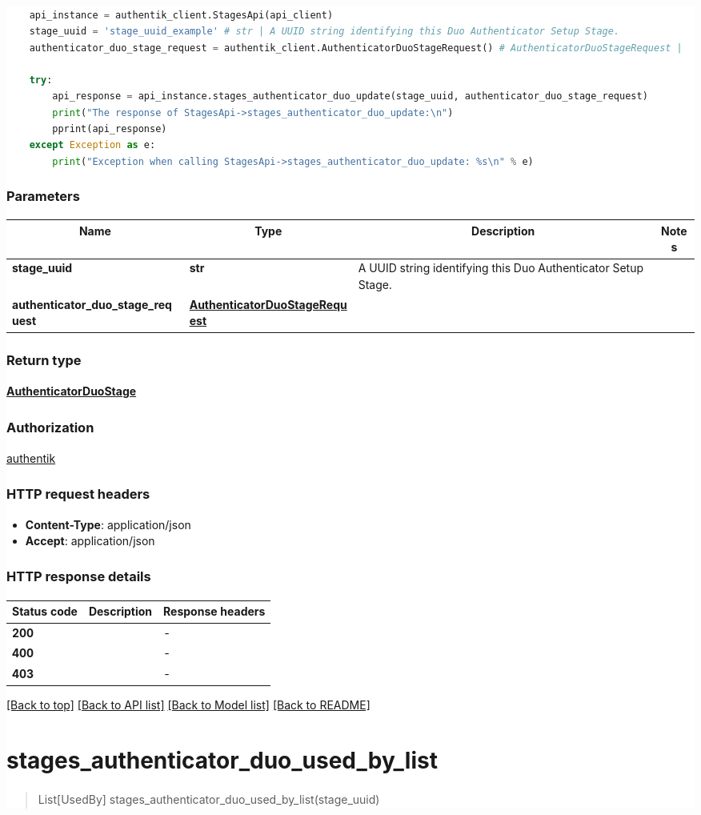 ```python
    api_instance = authentik_client.StagesApi(api_client)
    stage_uuid = 'stage_uuid_example' # str | A UUID string identifying this Duo Authenticator Setup Stage.
    authenticator_duo_stage_request = authentik_client.AuthenticatorDuoStageRequest() # AuthenticatorDuoStageRequest | 

    try:
        api_response = api_instance.stages_authenticator_duo_update(stage_uuid, authenticator_duo_stage_request)
        print("The response of StagesApi->stages_authenticator_duo_update:\n")
        pprint(api_response)
    except Exception as e:
        print("Exception when calling StagesApi->stages_authenticator_duo_update: %s\n" % e)
```



### Parameters


Name | Type | Description  | Notes
------------- | ------------- | ------------- | -------------
 **stage_uuid** | **str**| A UUID string identifying this Duo Authenticator Setup Stage. | 
 **authenticator_duo_stage_request** | [**AuthenticatorDuoStageRequest**](AuthenticatorDuoStageRequest.md)|  | 

### Return type

[**AuthenticatorDuoStage**](AuthenticatorDuoStage.md)

### Authorization

[authentik](../README.md#authentik)

### HTTP request headers

 - **Content-Type**: application/json
 - **Accept**: application/json

### HTTP response details

| Status code | Description | Response headers |
|-------------|-------------|------------------|
**200** |  |  -  |
**400** |  |  -  |
**403** |  |  -  |

[[Back to top]](#) [[Back to API list]](../README.md#documentation-for-api-endpoints) [[Back to Model list]](../README.md#documentation-for-models) [[Back to README]](../README.md)

# **stages_authenticator_duo_used_by_list**
> List[UsedBy] stages_authenticator_duo_used_by_list(stage_uuid)
